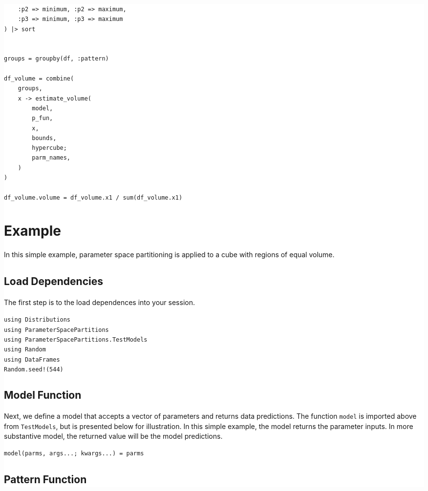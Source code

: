 ```@setup example1 
    :p2 => minimum, :p2 => maximum,
    :p3 => minimum, :p3 => maximum
) |> sort


groups = groupby(df, :pattern)

df_volume = combine(
    groups,
    x -> estimate_volume(
        model,
        p_fun, 
        x,  
        bounds,
        hypercube; 
        parm_names,
    )
)

df_volume.volume = df_volume.x1 / sum(df_volume.x1)
```

# Example

In this simple example, parameter space partitioning is applied to a cube with regions of equal volume.
## Load Dependencies

The first step is to the load dependences into your session.

```@example example1
using Distributions
using ParameterSpacePartitions
using ParameterSpacePartitions.TestModels
using Random
using DataFrames
Random.seed!(544)
```

## Model Function 

Next, we define a model that accepts a vector of parameters and returns data predictions. The function `model` is imported above from `TestModels`, but is presented below for illustration. In this simple example, the model returns the parameter inputs. In more substantive model, the returned value will be the model predictions.

```@example example1
model(parms, args...; kwargs...) = parms 
```
## Pattern Function
